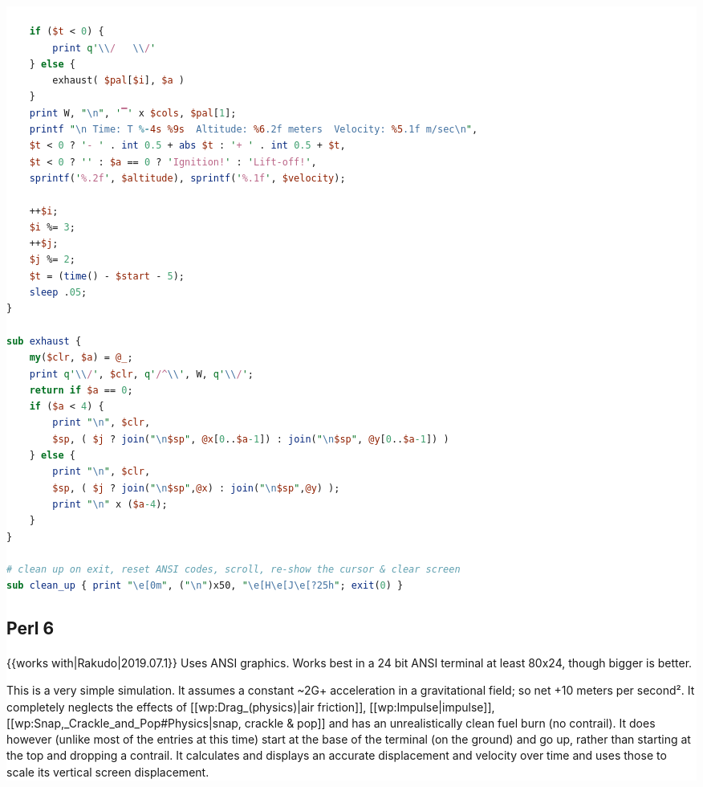 ```perl

    if ($t < 0) {
        print q'\\/   \\/'
    } else {
        exhaust( $pal[$i], $a )
    }
    print W, "\n", '▔' x $cols, $pal[1];
    printf "\n Time: T %-4s %9s  Altitude: %6.2f meters  Velocity: %5.1f m/sec\n",
    $t < 0 ? '- ' . int 0.5 + abs $t : '+ ' . int 0.5 + $t,
    $t < 0 ? '' : $a == 0 ? 'Ignition!' : 'Lift-off!',
    sprintf('%.2f', $altitude), sprintf('%.1f', $velocity);

    ++$i;
    $i %= 3;
    ++$j;
    $j %= 2;
    $t = (time() - $start - 5);
    sleep .05;
}

sub exhaust {
    my($clr, $a) = @_;
    print q'\\/', $clr, q'/^\\', W, q'\\/';
    return if $a == 0;
    if ($a < 4) {
        print "\n", $clr,
        $sp, ( $j ? join("\n$sp", @x[0..$a-1]) : join("\n$sp", @y[0..$a-1]) )
    } else {
        print "\n", $clr,
        $sp, ( $j ? join("\n$sp",@x) : join("\n$sp",@y) );
        print "\n" x ($a-4);
    }
}

# clean up on exit, reset ANSI codes, scroll, re-show the cursor & clear screen
sub clean_up { print "\e[0m", ("\n")x50, "\e[H\e[J\e[?25h"; exit(0) }
```



## Perl 6

{{works with|Rakudo|2019.07.1}}
Uses ANSI graphics. Works best in a 24 bit ANSI terminal at least 80x24, though bigger is better.

This is a very simple simulation. It assumes a constant ~2G+ acceleration in a gravitational field; so net +10 meters per second². It completely neglects the effects of [[wp:Drag_(physics)|air friction]], [[wp:Impulse|impulse]], [[wp:Snap,_Crackle_and_Pop#Physics|snap, crackle & pop]] and has an unrealistically clean fuel burn (no contrail). It does however (unlike most of the entries at this time) start at the base of the terminal (on the ground) and go up, rather than starting at the top and dropping a contrail. It calculates and displays an accurate displacement and velocity over time and uses those to scale its vertical screen displacement. 
